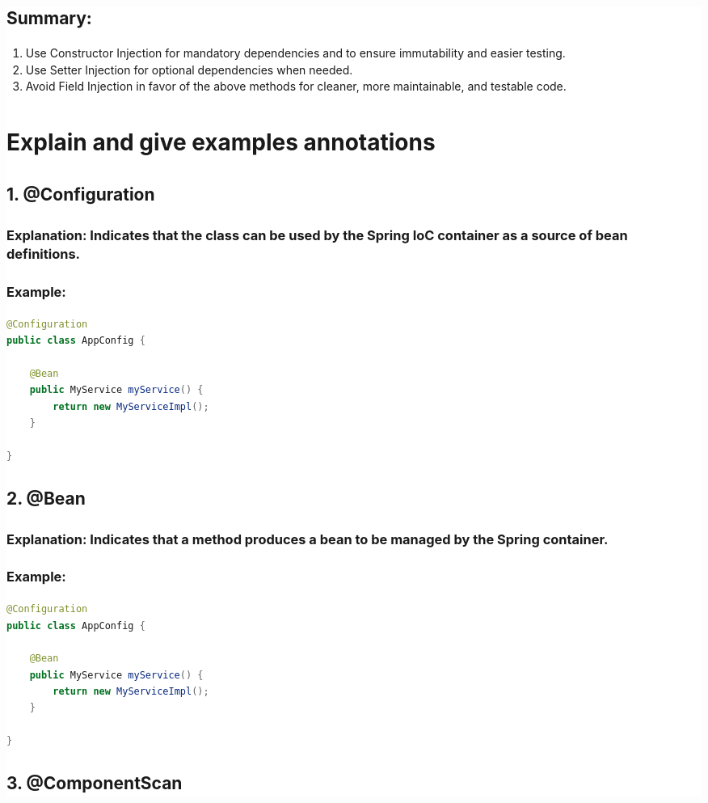 ## Summary:

1. Use Constructor Injection for mandatory dependencies and to ensure immutability and easier testing.
2. Use Setter Injection for optional dependencies when needed.
3. Avoid Field Injection in favor of the above methods for cleaner, more maintainable, and testable code.

# Explain and give examples annotations

## 1. @Configuration

### Explanation: Indicates that the class can be used by the Spring IoC container as a source of bean definitions.

### Example:

```java
@Configuration
public class AppConfig {

    @Bean
    public MyService myService() {
        return new MyServiceImpl();
    }

}
```

## 2. @Bean

### Explanation: Indicates that a method produces a bean to be managed by the Spring container.

### Example:

```java
@Configuration
public class AppConfig {

    @Bean
    public MyService myService() {
        return new MyServiceImpl();
    }

}
```

## 3. @ComponentScan
